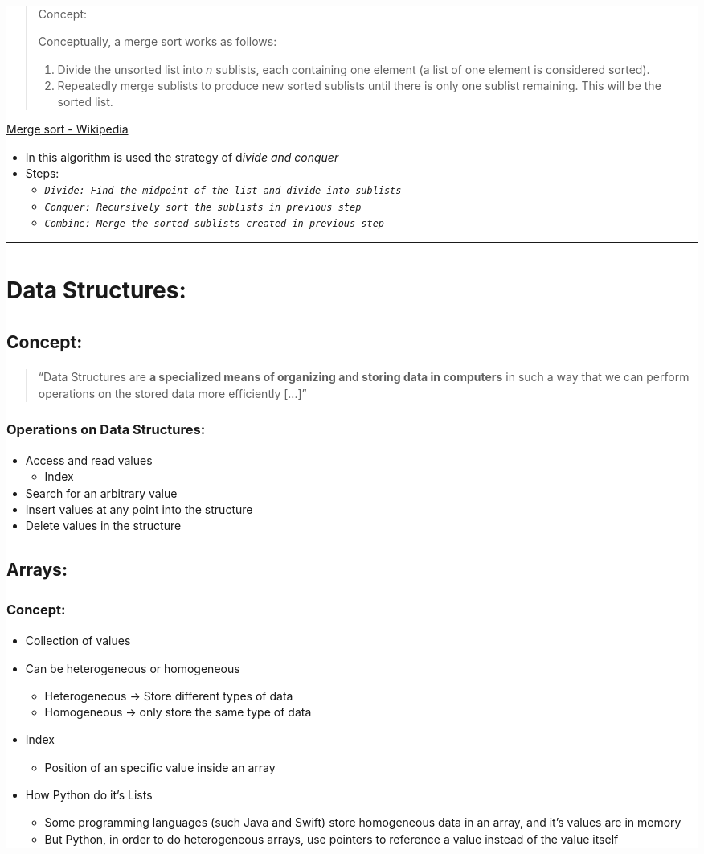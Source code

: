 > Concept:
> 
> 
> Conceptually, a merge sort works as follows:
> 
> 1. Divide the unsorted list into *n* sublists, each containing one element (a list of one element is considered sorted).
> 2. Repeatedly merge sublists to produce new sorted sublists until there is only one sublist remaining. This will be the sorted list.

[Merge sort - Wikipedia](https://en.wikipedia.org/wiki/Merge_sort)

- In this algorithm is used the strategy of d*ivide and conquer*
- Steps:
    - *`Divide: Find the midpoint of the list and divide into sublists`*
    - *`Conquer: Recursively sort the sublists in previous step`*
    - *`Combine: Merge the sorted sublists created in previous step`*

---

# Data Structures:

## Concept:

> “Data Structures are **a specialized means of organizing and storing data in computers** in such a way that we can perform operations on the stored data more efficiently [...]”
> 

[](https://towardsdatascience.com/8-common-data-structures-every-programmer-must-know-171acf6a1a42)

### Operations on Data Structures:

- Access and read values
    - Index
- Search for an arbitrary value
- Insert values at any point into the structure
- Delete values in the structure

## Arrays:

### Concept:

- Collection of values
- Can be heterogeneous or homogeneous
    - Heterogeneous → Store different types of data
    - Homogeneous → only store the same type of data
- Index
    - Position of an specific value inside an array

- How Python do it’s Lists
    - Some programming languages (such Java and Swift) store homogeneous data in an array, and it’s values are in memory
    - But Python, in order to do heterogeneous arrays, use pointers to reference a value instead of the value itself
    